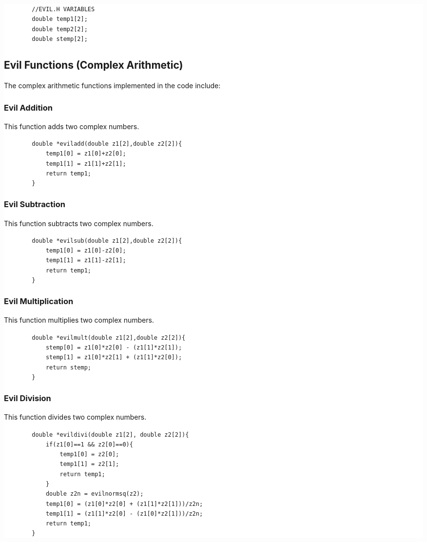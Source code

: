             //EVIL.H VARIABLES
            double temp1[2];     
            double temp2[2];
            double stemp[2];

## Evil Functions (Complex Arithmetic)

The complex arithmetic functions implemented in the code include:

### Evil Addition

This function adds two complex numbers.

            double *eviladd(double z1[2],double z2[2]){
                temp1[0] = z1[0]+z2[0];
                temp1[1] = z1[1]+z2[1];
                return temp1;
            }

### Evil Subtraction

This function subtracts two complex numbers.

            double *evilsub(double z1[2],double z2[2]){
                temp1[0] = z1[0]-z2[0];
                temp1[1] = z1[1]-z2[1];
                return temp1;
            }

### Evil Multiplication

This function multiplies two complex numbers.

            double *evilmult(double z1[2],double z2[2]){
                stemp[0] = z1[0]*z2[0] - (z1[1]*z2[1]);
                stemp[1] = z1[0]*z2[1] + (z1[1]*z2[0]);
                return stemp;
            }

### Evil Division

This function divides two complex numbers.

            double *evildivi(double z1[2], double z2[2]){
                if(z1[0]==1 && z2[0]==0){
                    temp1[0] = z2[0];
                    temp1[1] = z2[1];
                    return temp1;
                }
                double z2n = evilnormsq(z2);
                temp1[0] = (z1[0]*z2[0] + (z1[1]*z2[1]))/z2n;
                temp1[1] = (z1[1]*z2[0] - (z1[0]*z2[1]))/z2n;
                return temp1;
            }

